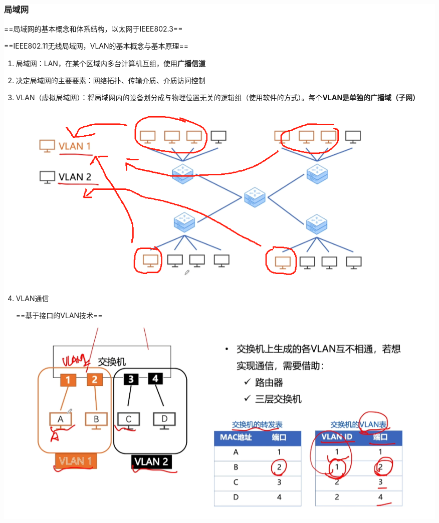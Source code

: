 ### 局域网

==局域网的基本概念和体系结构，以太网于IEEE802.3==

==IEEE802.11无线局域网，VLAN的基本概念与基本原理==

1. 局域网：LAN，在某个区域内多台计算机互组，使用**广播信道**

2. 决定局域网的主要要素：网络拓扑、传输介质、介质访问控制

3. VLAN（虚拟局域网）：将局域网内的设备划分成与物理位置无关的逻辑组（使用软件的方式）。每个**VLAN是单独的广播域（子网）**

    ![image-20240611143852555](./.assets/image-20240611143852555.png)

4. VLAN通信

    ==基于接口的VLAN技术==

    ![image-20240611144102267](./.assets/image-20240611144102267.png)
